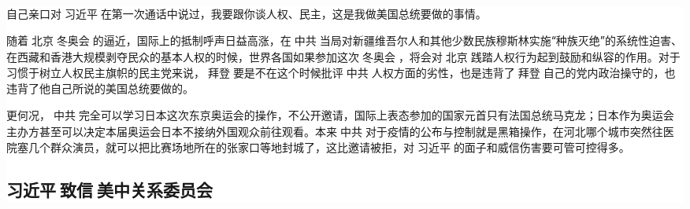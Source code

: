   </ok>
  自己亲口对
  <ok href="/term/1063">
   习近平
  </ok>
  在第一次通话中说过，我要跟你谈人权、民主，这是我做美国总统要做的事情。
 </p>
 <p>
  随着
  <ok href="/term/2252">
   北京
  </ok>
  <ok href="/term/74024">
   冬奥会
  </ok>
  的逼近，国际上的抵制呼声日益高涨，在
  <ok href="/term/1059">
   中共
  </ok>
  当局对新疆维吾尔人和其他少数民族穆斯林实施“种族灭绝”的系统性迫害、在西藏和香港大规模剥夺民众的基本人权的时候，世界各国如果参加这次
  <ok href="/term/74024">
   冬奥会
  </ok>
  ，将会对
  <ok href="/term/2252">
   北京
  </ok>
  践踏人权行为起到鼓励和纵容的作用。对于习惯于树立人权民主旗帜的民主党来说，
  <ok href="/term/3365">
   拜登
  </ok>
  要是不在这个时候批评
  <ok href="/term/1059">
   中共
  </ok>
  人权方面的劣性，也是违背了
  <ok href="/term/3365">
   拜登
  </ok>
  自己的党内政治操守的，也违背了他自己所说的美国总统要做的。
 </p>
 <p>
  更何况，
  <ok href="/term/1059">
   中共
  </ok>
  完全可以学习日本这次东京奥运会的操作，不公开邀请，国际上表态参加的国家元首只有法国总统马克龙；日本作为奥运会主办方甚至可以决定本届奥运会日本不接纳外国观众前往观看。本来
  <ok href="/term/1059">
   中共
  </ok>
  对于疫情的公布与控制就是黑箱操作，在河北哪个城市突然往医院塞几个群众演员，就可以把比赛场地所在的张家口等地封城了，这比邀请被拒，对
  <ok href="/term/1063">
   习近平
  </ok>
  的面子和威信伤害要可管可控得多。
 </p>
 <h2>
  <ok href="/term/1063">
   习近平
  </ok>
  致信
  <ok href="/term/602792">
   美中关系委员会
  </ok>